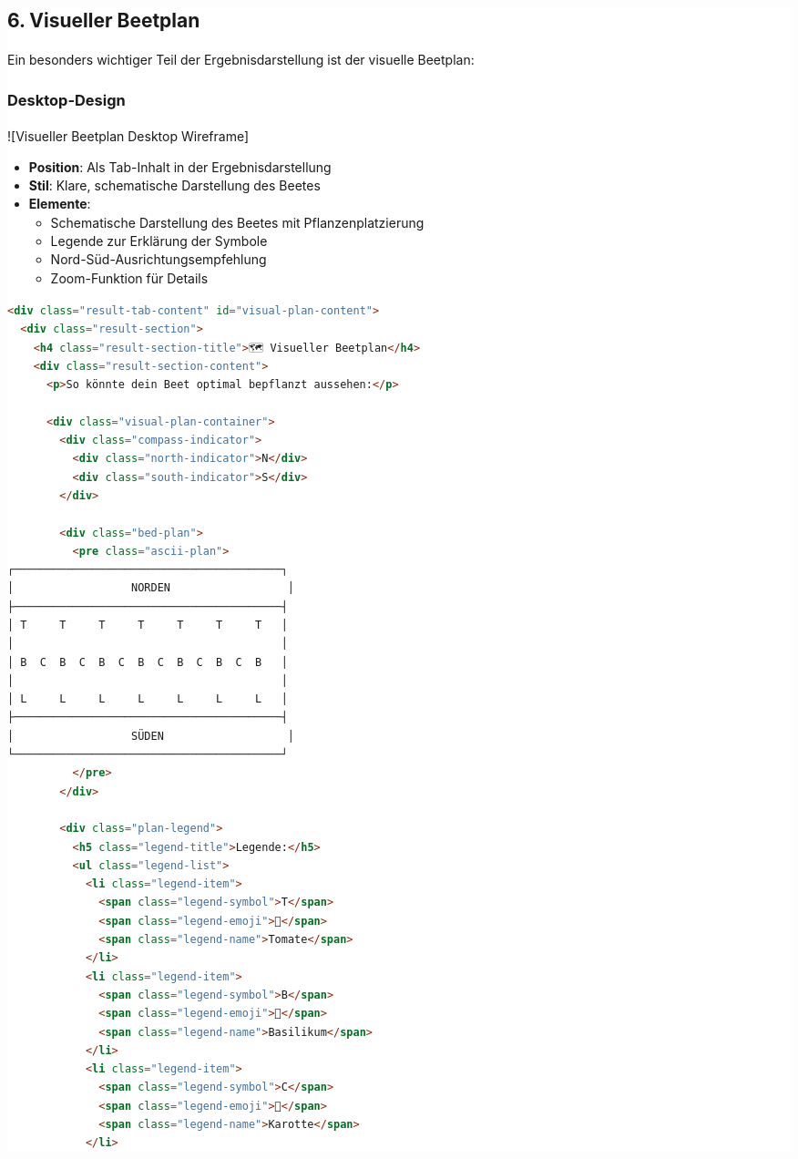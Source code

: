 
## 6. Visueller Beetplan

Ein besonders wichtiger Teil der Ergebnisdarstellung ist der visuelle Beetplan:

### Desktop-Design

![Visueller Beetplan Desktop Wireframe]

- **Position**: Als Tab-Inhalt in der Ergebnisdarstellung
- **Stil**: Klare, schematische Darstellung des Beetes
- **Elemente**:
  - Schematische Darstellung des Beetes mit Pflanzenplatzierung
  - Legende zur Erklärung der Symbole
  - Nord-Süd-Ausrichtungsempfehlung
  - Zoom-Funktion für Details

```html
<div class="result-tab-content" id="visual-plan-content">
  <div class="result-section">
    <h4 class="result-section-title">🗺️ Visueller Beetplan</h4>
    <div class="result-section-content">
      <p>So könnte dein Beet optimal bepflanzt aussehen:</p>
      
      <div class="visual-plan-container">
        <div class="compass-indicator">
          <div class="north-indicator">N</div>
          <div class="south-indicator">S</div>
        </div>
        
        <div class="bed-plan">
          <pre class="ascii-plan">
┌─────────────────────────────────────────┐
│                  NORDEN                  │
├─────────────────────────────────────────┤
│ T     T     T     T     T     T     T   │
│                                         │
│ B  C  B  C  B  C  B  C  B  C  B  C  B   │
│                                         │
│ L     L     L     L     L     L     L   │
├─────────────────────────────────────────┤
│                  SÜDEN                   │
└─────────────────────────────────────────┘
          </pre>
        </div>
        
        <div class="plan-legend">
          <h5 class="legend-title">Legende:</h5>
          <ul class="legend-list">
            <li class="legend-item">
              <span class="legend-symbol">T</span>
              <span class="legend-emoji">🍅</span>
              <span class="legend-name">Tomate</span>
            </li>
            <li class="legend-item">
              <span class="legend-symbol">B</span>
              <span class="legend-emoji">🌿</span>
              <span class="legend-name">Basilikum</span>
            </li>
            <li class="legend-item">
              <span class="legend-symbol">C</span>
              <span class="legend-emoji">🥕</span>
              <span class="legend-name">Karotte</span>
            </li>
```